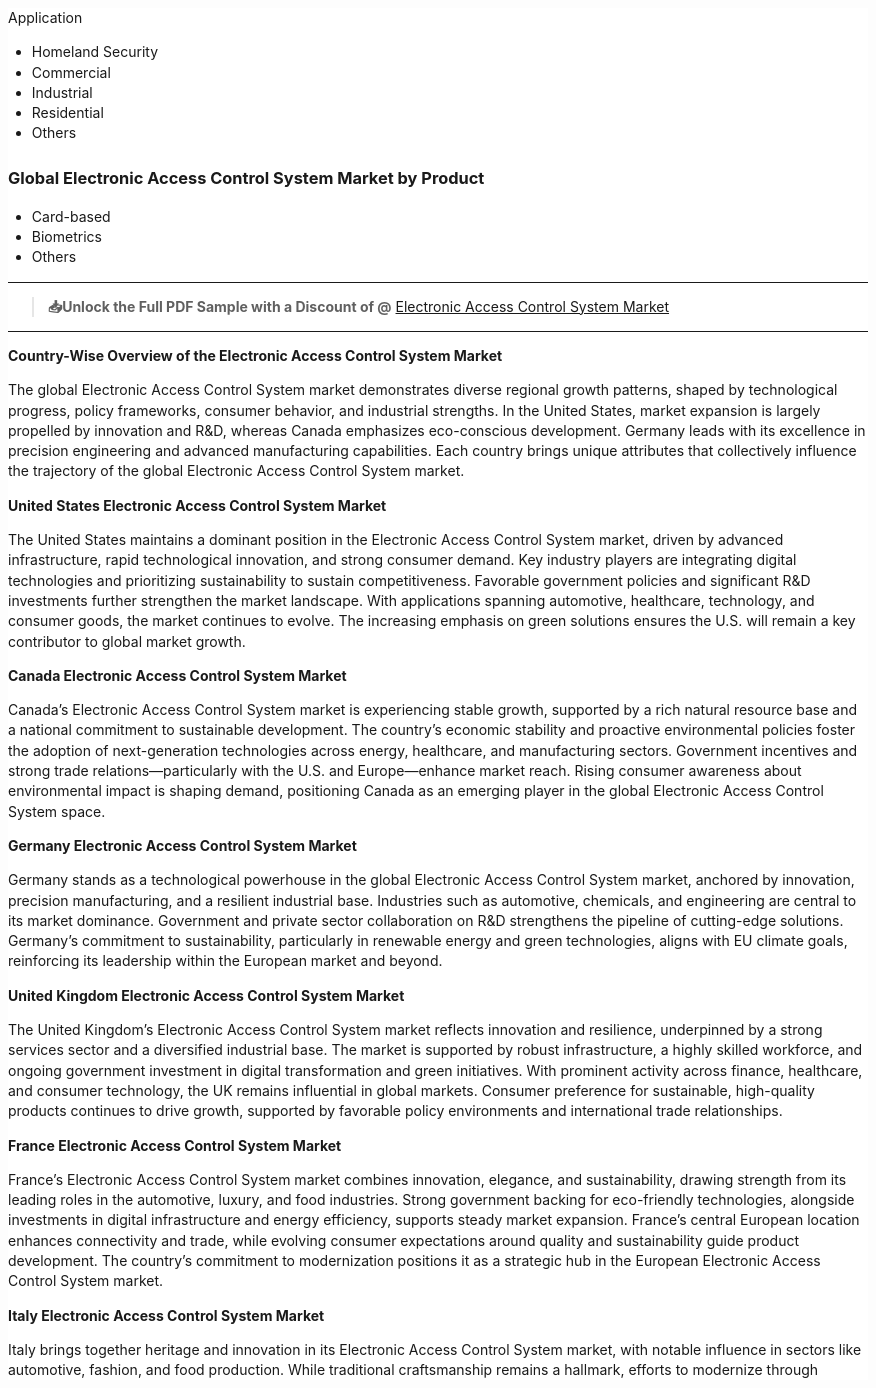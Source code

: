 Application</h3><ul><li>Homeland Security</li><li>Commercial</li><li>Industrial</li><li>Residential</li><li>Others</li></ul><h3>Global Electronic Access Control System Market by Product</h3><ul><li>Card-based</li><li>Biometrics</li><li>Others</li></ul></p><hr /><blockquote><p><strong>📥Unlock the Full PDF Sample with a Discount of @</strong> <a href="https://www.marketresearchintellect.com/ask-for-discount/?rid=194769&amp;utm_source=Github-April&amp;utm_medium=019">Electronic Access Control System Market</a></p></blockquote><hr /><p class="" data-start="217" data-end="261"><strong data-start="217" data-end="261">Country-Wise Overview of the Electronic Access Control System Market</strong></p><p class="" data-start="263" data-end="774">The global Electronic Access Control System market demonstrates diverse regional growth patterns, shaped by technological progress, policy frameworks, consumer behavior, and industrial strengths. In the United States, market expansion is largely propelled by innovation and R&amp;D, whereas Canada emphasizes eco-conscious development. Germany leads with its excellence in precision engineering and advanced manufacturing capabilities. Each country brings unique attributes that collectively influence the trajectory of the global Electronic Access Control System market.</p><p class="" data-start="776" data-end="1421"><strong data-start="776" data-end="805">United States Electronic Access Control System Market</strong></p><p class="" data-start="776" data-end="1421">The United States maintains a dominant position in the Electronic Access Control System market, driven by advanced infrastructure, rapid technological innovation, and strong consumer demand. Key industry players are integrating digital technologies and prioritizing sustainability to sustain competitiveness. Favorable government policies and significant R&amp;D investments further strengthen the market landscape. With applications spanning automotive, healthcare, technology, and consumer goods, the market continues to evolve. The increasing emphasis on green solutions ensures the U.S. will remain a key contributor to global market growth.</p><p class="" data-start="1423" data-end="2019"><strong data-start="1423" data-end="1445">Canada Electronic Access Control System Market</strong></p><p class="" data-start="1423" data-end="2019">Canada&rsquo;s Electronic Access Control System market is experiencing stable growth, supported by a rich natural resource base and a national commitment to sustainable development. The country&rsquo;s economic stability and proactive environmental policies foster the adoption of next-generation technologies across energy, healthcare, and manufacturing sectors. Government incentives and strong trade relations&mdash;particularly with the U.S. and Europe&mdash;enhance market reach. Rising consumer awareness about environmental impact is shaping demand, positioning Canada as an emerging player in the global Electronic Access Control System space.</p><p class="" data-start="2021" data-end="2591"><strong data-start="2021" data-end="2044">Germany Electronic Access Control System Market</strong></p><p class="" data-start="2021" data-end="2591">Germany stands as a technological powerhouse in the global Electronic Access Control System market, anchored by innovation, precision manufacturing, and a resilient industrial base. Industries such as automotive, chemicals, and engineering are central to its market dominance. Government and private sector collaboration on R&amp;D strengthens the pipeline of cutting-edge solutions. Germany&rsquo;s commitment to sustainability, particularly in renewable energy and green technologies, aligns with EU climate goals, reinforcing its leadership within the European market and beyond.</p><p class="" data-start="2593" data-end="3221"><strong data-start="2593" data-end="2623">United Kingdom Electronic Access Control System Market</strong></p><p class="" data-start="2593" data-end="3221">The United Kingdom&rsquo;s Electronic Access Control System market reflects innovation and resilience, underpinned by a strong services sector and a diversified industrial base. The market is supported by robust infrastructure, a highly skilled workforce, and ongoing government investment in digital transformation and green initiatives. With prominent activity across finance, healthcare, and consumer technology, the UK remains influential in global markets. Consumer preference for sustainable, high-quality products continues to drive growth, supported by favorable policy environments and international trade relationships.</p><p class="" data-start="3223" data-end="3838"><strong data-start="3223" data-end="3245">France Electronic Access Control System Market</strong></p><p class="" data-start="3223" data-end="3838">France&rsquo;s Electronic Access Control System market combines innovation, elegance, and sustainability, drawing strength from its leading roles in the automotive, luxury, and food industries. Strong government backing for eco-friendly technologies, alongside investments in digital infrastructure and energy efficiency, supports steady market expansion. France&rsquo;s central European location enhances connectivity and trade, while evolving consumer expectations around quality and sustainability guide product development. The country&rsquo;s commitment to modernization positions it as a strategic hub in the European Electronic Access Control System market.</p><p class="" data-start="3840" data-end="4422"><strong data-start="3840" data-end="3861">Italy Electronic Access Control System Market</strong></p><p class="" data-start="3840" data-end="4422">Italy brings together heritage and innovation in its Electronic Access Control System market, with notable influence in sectors like automotive, fashion, and food production. While traditional craftsmanship remains a hallmark, efforts to modernize through